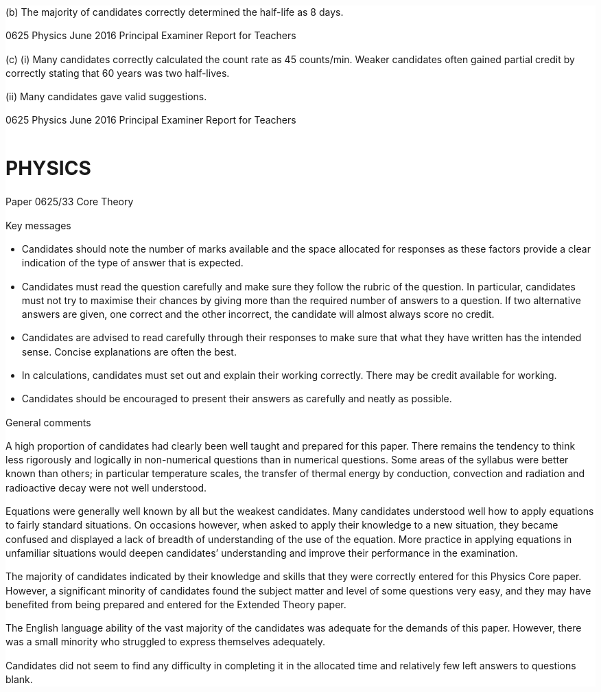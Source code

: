 (b) The majority of candidates correctly determined the half-life as 8 days. 


 0625 Physics June 2016 Principal Examiner Report for Teachers 

(c) (i) Many candidates correctly calculated the count rate as 45 counts/min. Weaker candidates often gained partial credit by correctly stating that 60 years was two half-lives. 

 (ii) Many candidates gave valid suggestions. 


 0625 Physics June 2016 Principal Examiner Report for Teachers 

# PHYSICS 

 Paper 0625/33 Core Theory 

Key messages 

- Candidates should note the number of marks available and the space allocated for responses as     these factors provide a clear indication of the type of answer that is expected. 

- Candidates must read the question carefully and make sure they follow the rubric of the question. In     particular, candidates must not try to maximise their chances by giving more than the required     number of answers to a question. If two alternative answers are given, one correct and the other     incorrect, the candidate will almost always score no credit. 

- Candidates are advised to read carefully through their responses to make sure that what they have     written has the intended sense. Concise explanations are often the best. 

- In calculations, candidates must set out and explain their working correctly. There may be credit     available for working. 

- Candidates should be encouraged to present their answers as carefully and neatly as possible. 

General comments 

A high proportion of candidates had clearly been well taught and prepared for this paper. There remains the tendency to think less rigorously and logically in non-numerical questions than in numerical questions. Some areas of the syllabus were better known than others; in particular temperature scales, the transfer of thermal energy by conduction, convection and radiation and radioactive decay were not well understood. 

Equations were generally well known by all but the weakest candidates. Many candidates understood well how to apply equations to fairly standard situations. On occasions however, when asked to apply their knowledge to a new situation, they became confused and displayed a lack of breadth of understanding of the use of the equation. More practice in applying equations in unfamiliar situations would deepen candidates’ understanding and improve their performance in the examination. 

The majority of candidates indicated by their knowledge and skills that they were correctly entered for this Physics Core paper. However, a significant minority of candidates found the subject matter and level of some questions very easy, and they may have benefited from being prepared and entered for the Extended Theory paper. 

The English language ability of the vast majority of the candidates was adequate for the demands of this paper. However, there was a small minority who struggled to express themselves adequately. 

Candidates did not seem to find any difficulty in completing it in the allocated time and relatively few left answers to questions blank. 
